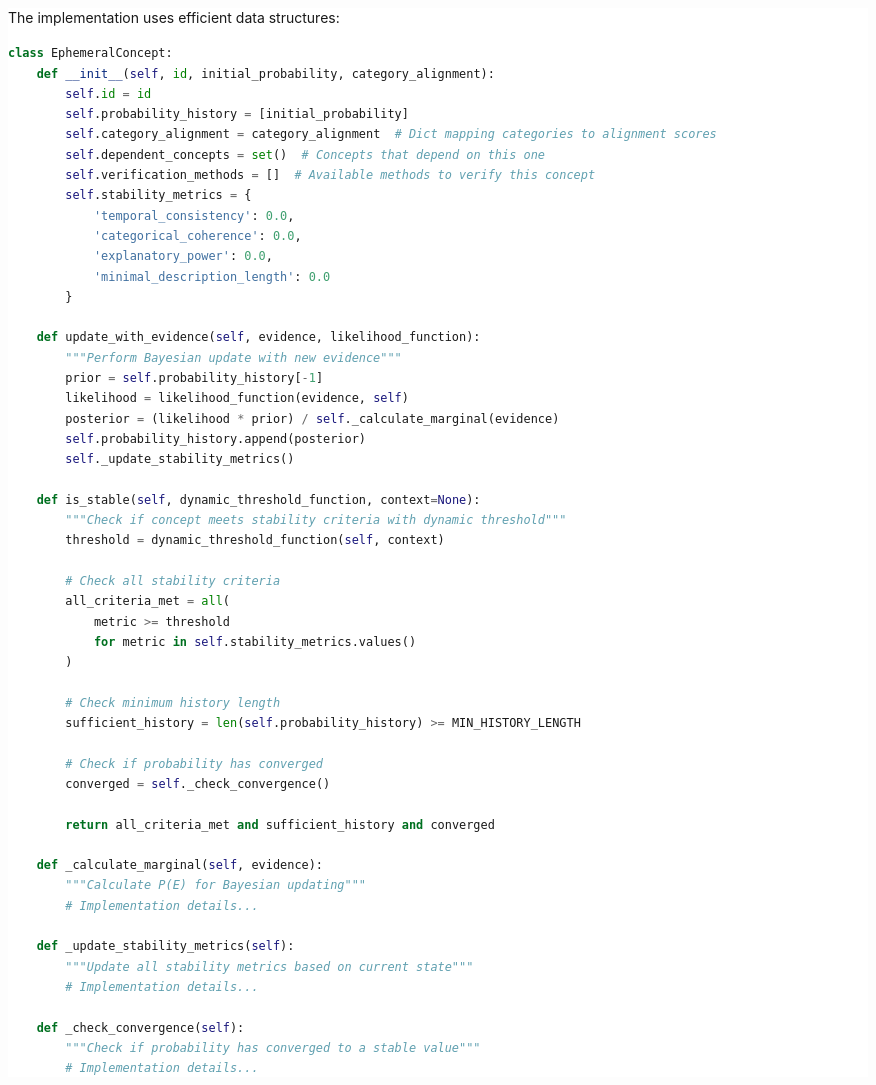 The implementation uses efficient data structures:

```python
class EphemeralConcept:
    def __init__(self, id, initial_probability, category_alignment):
        self.id = id
        self.probability_history = [initial_probability]
        self.category_alignment = category_alignment  # Dict mapping categories to alignment scores
        self.dependent_concepts = set()  # Concepts that depend on this one
        self.verification_methods = []  # Available methods to verify this concept
        self.stability_metrics = {
            'temporal_consistency': 0.0,
            'categorical_coherence': 0.0,
            'explanatory_power': 0.0,
            'minimal_description_length': 0.0
        }
        
    def update_with_evidence(self, evidence, likelihood_function):
        """Perform Bayesian update with new evidence"""
        prior = self.probability_history[-1]
        likelihood = likelihood_function(evidence, self)
        posterior = (likelihood * prior) / self._calculate_marginal(evidence)
        self.probability_history.append(posterior)
        self._update_stability_metrics()
        
    def is_stable(self, dynamic_threshold_function, context=None):
        """Check if concept meets stability criteria with dynamic threshold"""
        threshold = dynamic_threshold_function(self, context)
        
        # Check all stability criteria
        all_criteria_met = all(
            metric >= threshold 
            for metric in self.stability_metrics.values()
        )
        
        # Check minimum history length
        sufficient_history = len(self.probability_history) >= MIN_HISTORY_LENGTH
        
        # Check if probability has converged
        converged = self._check_convergence()
        
        return all_criteria_met and sufficient_history and converged
        
    def _calculate_marginal(self, evidence):
        """Calculate P(E) for Bayesian updating"""
        # Implementation details...
        
    def _update_stability_metrics(self):
        """Update all stability metrics based on current state"""
        # Implementation details...
        
    def _check_convergence(self):
        """Check if probability has converged to a stable value"""
        # Implementation details...
```
